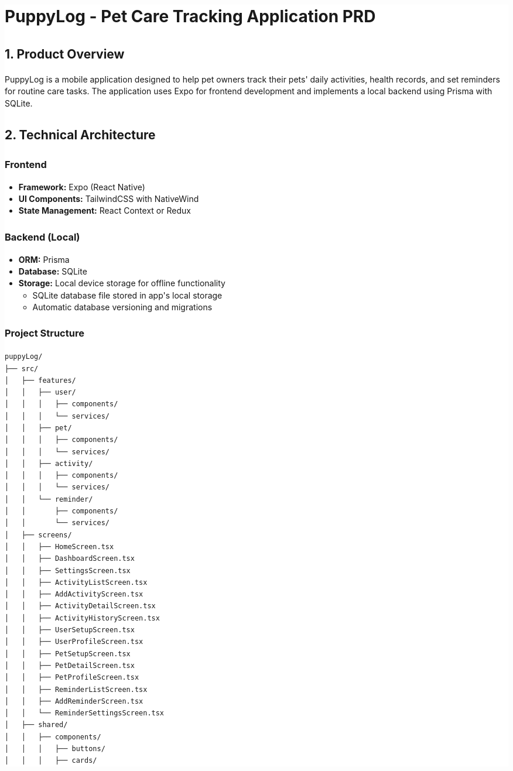 # PuppyLog - Pet Care Tracking Application PRD

## 1. Product Overview

PuppyLog is a mobile application designed to help pet owners track their pets' daily activities, health records, and set reminders for routine care tasks. The application uses Expo for frontend development and implements a local backend using Prisma with SQLite.

## 2. Technical Architecture

### Frontend

- **Framework:** Expo (React Native)
- **UI Components:** TailwindCSS with NativeWind
- **State Management:** React Context or Redux

### Backend (Local)

- **ORM:** Prisma
- **Database:** SQLite
- **Storage:** Local device storage for offline functionality
  - SQLite database file stored in app's local storage
  - Automatic database versioning and migrations

### Project Structure

```
puppyLog/
├── src/
│   ├── features/
│   │   ├── user/
│   │   │   ├── components/
│   │   │   └── services/
│   │   ├── pet/
│   │   │   ├── components/
│   │   │   └── services/
│   │   ├── activity/
│   │   │   ├── components/
│   │   │   └── services/
│   │   └── reminder/
│   │       ├── components/
│   │       └── services/
│   ├── screens/
│   │   ├── HomeScreen.tsx
│   │   ├── DashboardScreen.tsx
│   │   ├── SettingsScreen.tsx
│   │   ├── ActivityListScreen.tsx
│   │   ├── AddActivityScreen.tsx
│   │   ├── ActivityDetailScreen.tsx
│   │   ├── ActivityHistoryScreen.tsx
│   │   ├── UserSetupScreen.tsx
│   │   ├── UserProfileScreen.tsx
│   │   ├── PetSetupScreen.tsx
│   │   ├── PetDetailScreen.tsx
│   │   ├── PetProfileScreen.tsx
│   │   ├── ReminderListScreen.tsx
│   │   ├── AddReminderScreen.tsx
│   │   └── ReminderSettingsScreen.tsx
│   ├── shared/
│   │   ├── components/
│   │   │   ├── buttons/
│   │   │   ├── cards/
```